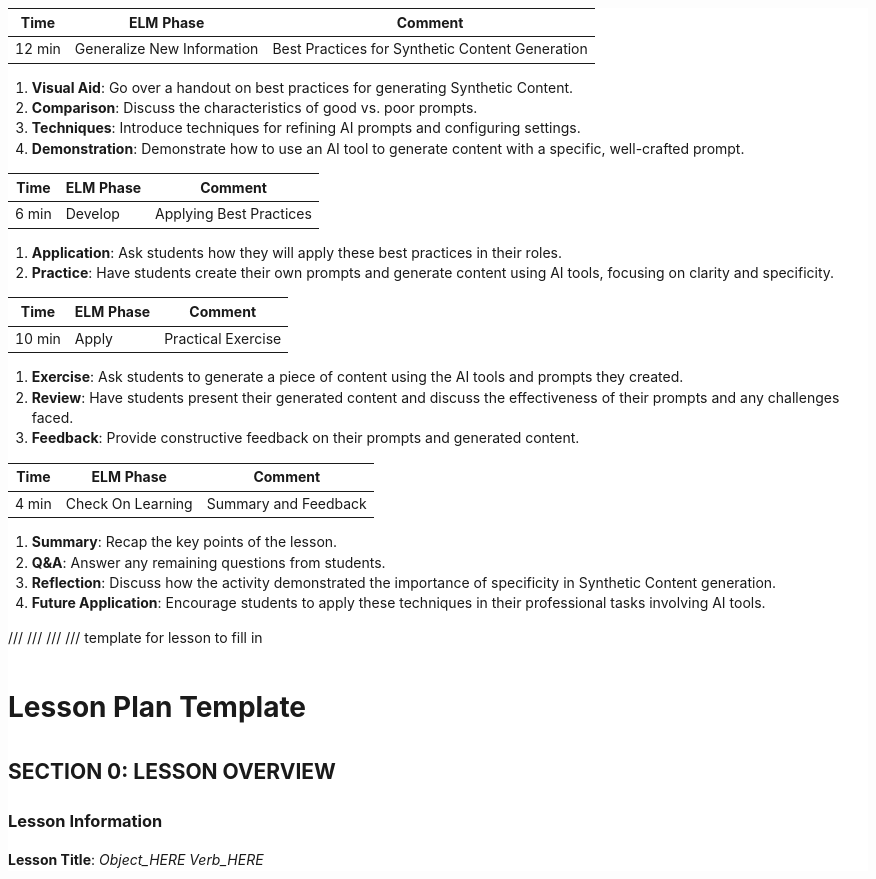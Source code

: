 
| Time   | ELM Phase                  | Comment                                  |
| ------ | -------------------------- | ---------------------------------------- |
| 12 min | Generalize New Information | Best Practices for Synthetic Content Generation |

1. **Visual Aid**: Go over a handout on best practices for generating Synthetic Content.
2. **Comparison**: Discuss the characteristics of good vs. poor prompts.
3. **Techniques**: Introduce techniques for refining AI prompts and configuring settings.
4. **Demonstration**: Demonstrate how to use an AI tool to generate content with a specific, well-crafted prompt.

| Time  | ELM Phase | Comment                 |
| ----- | --------- | ----------------------- |
| 6 min | Develop   | Applying Best Practices |

1. **Application**: Ask students how they will apply these best practices in their roles.
2. **Practice**: Have students create their own prompts and generate content using AI tools, focusing on clarity and specificity.

| Time   | ELM Phase | Comment            |
| ------ | --------- | ------------------ |
| 10 min | Apply     | Practical Exercise |

1. **Exercise**: Ask students to generate a piece of content using the AI tools and prompts they created.
2. **Review**: Have students present their generated content and discuss the effectiveness of their prompts and any challenges faced.
3. **Feedback**: Provide constructive feedback on their prompts and generated content.

| Time  | ELM Phase         | Comment              |
| ----- | ----------------- | -------------------- |
| 4 min | Check On Learning | Summary and Feedback |

1. **Summary**: Recap the key points of the lesson.
2. **Q&A**: Answer any remaining questions from students.
3. **Reflection**: Discuss how the activity demonstrated the importance of specificity in Synthetic Content generation.
4. **Future Application**: Encourage students to apply these techniques in their professional tasks involving AI tools.

///
///
/// 
/// template for lesson to fill in

# Lesson Plan Template
## SECTION 0: LESSON OVERVIEW

### Lesson Information

**Lesson Title**: *Object_HERE Verb_HERE*
